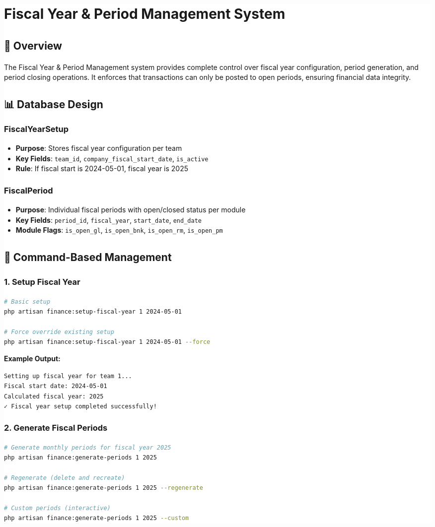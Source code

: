 # Fiscal Year & Period Management System

## 🎯 Overview

The Fiscal Year & Period Management system provides complete control over fiscal year configuration, period generation, and period closing operations. It enforces that transactions can only be posted to open periods, ensuring financial data integrity.

## 📊 Database Design

### FiscalYearSetup
- **Purpose**: Stores fiscal year configuration per team
- **Key Fields**: `team_id`, `company_fiscal_start_date`, `is_active`
- **Rule**: If fiscal start is 2024-05-01, fiscal year is 2025

### FiscalPeriod  
- **Purpose**: Individual fiscal periods with open/closed status per module
- **Key Fields**: `period_id`, `fiscal_year`, `start_date`, `end_date`
- **Module Flags**: `is_open_gl`, `is_open_bnk`, `is_open_rm`, `is_open_pm`

## 🚀 Command-Based Management

### 1. Setup Fiscal Year
```bash
# Basic setup
php artisan finance:setup-fiscal-year 1 2024-05-01

# Force override existing setup
php artisan finance:setup-fiscal-year 1 2024-05-01 --force
```

**Example Output:**
```
Setting up fiscal year for team 1...
Fiscal start date: 2024-05-01
Calculated fiscal year: 2025
✓ Fiscal year setup completed successfully!
```

### 2. Generate Fiscal Periods
```bash
# Generate monthly periods for fiscal year 2025
php artisan finance:generate-periods 1 2025

# Regenerate (delete and recreate)
php artisan finance:generate-periods 1 2025 --regenerate

# Custom periods (interactive)
php artisan finance:generate-periods 1 2025 --custom
```
